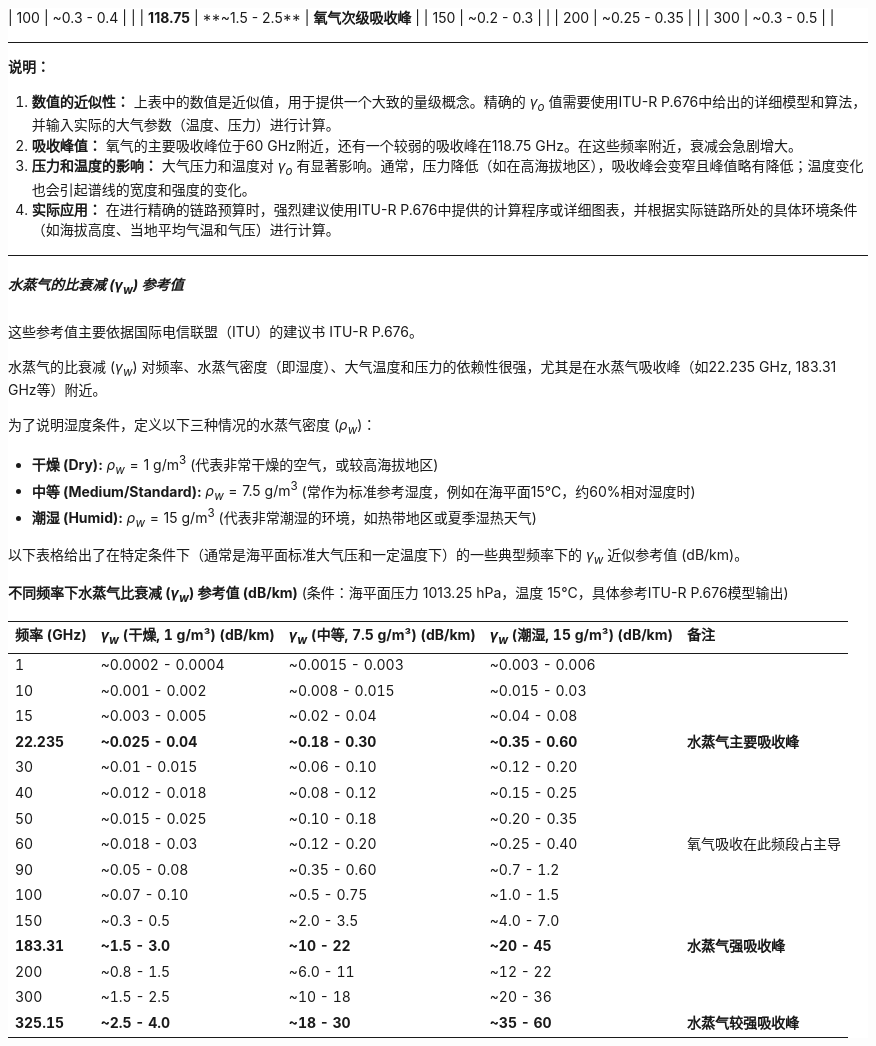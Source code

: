 | 100         | ~0.3 - 0.4                 |                          |
| **118.75** | **~1.5 - 2.5** | **氧气次级吸收峰** |
| 150         | ~0.2 - 0.3                 |                          |
| 200         | ~0.25 - 0.35               |                          |
| 300         | ~0.3 - 0.5                 |                          |

---

**说明：**

1.  **数值的近似性：** 上表中的数值是近似值，用于提供一个大致的量级概念。精确的 $\gamma_o$ 值需要使用ITU-R P.676中给出的详细模型和算法，并输入实际的大气参数（温度、压力）进行计算。
2.  **吸收峰值：** 氧气的主要吸收峰位于60 GHz附近，还有一个较弱的吸收峰在118.75 GHz。在这些频率附近，衰减会急剧增大。
3.  **压力和温度的影响：** 大气压力和温度对 $\gamma_o$ 有显著影响。通常，压力降低（如在高海拔地区），吸收峰会变窄且峰值略有降低；温度变化也会引起谱线的宽度和强度的变化。
4.  **实际应用：** 在进行精确的链路预算时，强烈建议使用ITU-R P.676中提供的计算程序或详细图表，并根据实际链路所处的具体环境条件（如海拔高度、当地平均气温和气压）进行计算。

---
##### 水蒸气的比衰减 ($\gamma_w$) 参考值

这些参考值主要依据国际电信联盟（ITU）的建议书 ITU-R P.676。

水蒸气的比衰减 ($\gamma_w$) 对频率、水蒸气密度（即湿度）、大气温度和压力的依赖性很强，尤其是在水蒸气吸收峰（如22.235 GHz, 183.31 GHz等）附近。

为了说明湿度条件，定义以下三种情况的水蒸气密度 ($\rho_w$)：
* **干燥 (Dry):** $\rho_w = 1 \text{ g/m}^3$ (代表非常干燥的空气，或较高海拔地区)
* **中等 (Medium/Standard):** $\rho_w = 7.5 \text{ g/m}^3$ (常作为标准参考湿度，例如在海平面15°C，约60%相对湿度时)
* **潮湿 (Humid):** $\rho_w = 15 \text{ g/m}^3$ (代表非常潮湿的环境，如热带地区或夏季湿热天气)

以下表格给出了在特定条件下（通常是海平面标准大气压和一定温度下）的一些典型频率下的 $\gamma_w$ 近似参考值 (dB/km)。

**不同频率下水蒸气比衰减 ($\gamma_w$) 参考值 (dB/km)**
(条件：海平面压力 1013.25 hPa，温度 15°C，具体参考ITU-R P.676模型输出)

| 频率 (GHz) | $\gamma_w$ (干燥, 1 g/m³) (dB/km) | $\gamma_w$ (中等, 7.5 g/m³) (dB/km) | $\gamma_w$ (潮湿, 15 g/m³) (dB/km) | 备注                                  |
| :---------- | :--------------------------------- | :----------------------------------- | :---------------------------------- | :------------------------------------ |
| 1           | ~0.0002 - 0.0004                   | ~0.0015 - 0.003                      | ~0.003 - 0.006                      |                                       |
| 10          | ~0.001 - 0.002                     | ~0.008 - 0.015                       | ~0.015 - 0.03                       |                                       |
| 15          | ~0.003 - 0.005                     | ~0.02 - 0.04                         | ~0.04 - 0.08                        |                                       |
| **22.235** | **~0.025 - 0.04** | **~0.18 - 0.30** | **~0.35 - 0.60** | **水蒸气主要吸收峰** |
| 30          | ~0.01 - 0.015                      | ~0.06 - 0.10                         | ~0.12 - 0.20                        |                                       |
| 40          | ~0.012 - 0.018                     | ~0.08 - 0.12                         | ~0.15 - 0.25                        |                                       |
| 50          | ~0.015 - 0.025                     | ~0.10 - 0.18                         | ~0.20 - 0.35                        |                                       |
| 60          | ~0.018 - 0.03                      | ~0.12 - 0.20                         | ~0.25 - 0.40                        | 氧气吸收在此频段占主导                  |
| 90          | ~0.05 - 0.08                       | ~0.35 - 0.60                         | ~0.7 - 1.2                          |                                       |
| 100         | ~0.07 - 0.10                       | ~0.5 - 0.75                          | ~1.0 - 1.5                          |                                       |
| 150         | ~0.3 - 0.5                         | ~2.0 - 3.5                           | ~4.0 - 7.0                          |                                       |
| **183.31** | **~1.5 - 3.0** | **~10 - 22** | **~20 - 45** | **水蒸气强吸收峰** |
| 200         | ~0.8 - 1.5                         | ~6.0 - 11                            | ~12 - 22                            |                                       |
| 300         | ~1.5 - 2.5                         | ~10 - 18                             | ~20 - 36                            |                                       |
| **325.15** | **~2.5 - 4.0** | **~18 - 30** | **~35 - 60** | **水蒸气较强吸收峰** |
